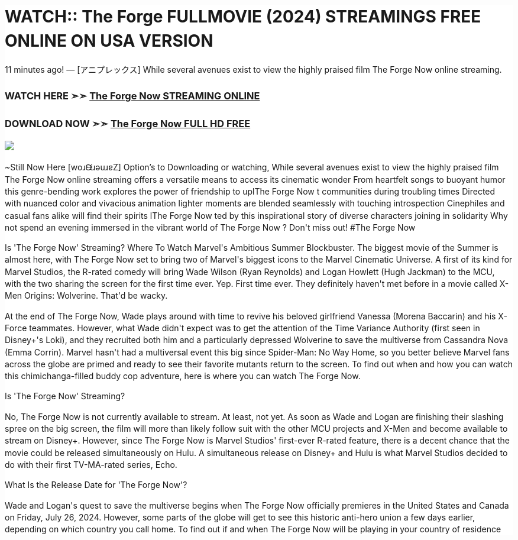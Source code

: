 #	WATCH:: The Forge FULLMOVIE (2024) STREAMINGS FREE ONLINE ON USA VERSION

11 minutes ago! — [アニプレックス] While several avenues exist to view the highly praised film The Forge Now online streaming.

<h3>WATCH HERE ➣➣ <a href="https://videostape.com/movie/1186532/streaming">The Forge Now STREAMING ONLINE</a></h3>
<h3>DOWNLOAD NOW ➣➣ <a href="https://videostape.com/movie/1186532/streaming">The Forge Now FULL HD FREE</a></h3>



<a href='https://videostape.com/movie/1186532/streaming' title='The Forge'><img src='https://raw.githubusercontent.com/yoyoanas/images/main/play%20now1.gif' /></a>



~Still Now Here [woɹᙠɹǝuɹɐZ] Option’s to Downloading or watching, While several avenues exist to view the highly praised film The Forge Now online streaming offers a versatile means to access its cinematic wonder From heartfelt songs to buoyant humor this genre-bending work explores the power of friendship to uplThe Forge Now t communities during troubling times Directed with nuanced color and vivacious animation lighter moments are blended seamlessly with touching introspection Cinephiles and casual fans alike will find their spirits lThe Forge Now ted by this inspirational story of diverse characters joining in solidarity Why not spend an evening immersed in the vibrant world of The Forge Now ? Don't miss out! #The Forge Now

Is 'The Forge Now' Streaming? Where To Watch Marvel's Ambitious Summer Blockbuster. The biggest movie of the Summer is almost here, with The Forge Now set to bring two of Marvel's biggest icons to the Marvel Cinematic Universe. A first of its kind for Marvel Studios, the R-rated comedy will bring Wade Wilson (Ryan Reynolds) and Logan Howlett (Hugh Jackman) to the MCU, with the two sharing the screen for the first time ever. Yep. First time ever. They definitely haven't met before in a movie called X-Men Origins: Wolverine. That'd be wacky.

At the end of The Forge Now, Wade plays around with time to revive his beloved girlfriend Vanessa (Morena Baccarin) and his X-Force teammates. However, what Wade didn't expect was to get the attention of the Time Variance Authority (first seen in Disney+'s Loki), and they recruited both him and a particularly depressed Wolverine to save the multiverse from Cassandra Nova (Emma Corrin). Marvel hasn't had a multiversal event this big since Spider-Man: No Way Home, so you better believe Marvel fans across the globe are primed and ready to see their favorite mutants return to the screen. To find out when and how you can watch this chimichanga-filled buddy cop adventure, here is where you can watch The Forge Now.

Is 'The Forge Now' Streaming?

No, The Forge Now is not currently available to stream. At least, not yet. As soon as Wade and Logan are finishing their slashing spree on the big screen, the film will more than likely follow suit with the other MCU projects and X-Men and become available to stream on Disney+. However, since The Forge Now is Marvel Studios' first-ever R-rated feature, there is a decent chance that the movie could be released simultaneously on Hulu. A simultaneous release on Disney+ and Hulu is what Marvel Studios decided to do with their first TV-MA-rated series, Echo.

What Is the Release Date for 'The Forge Now'?

Wade and Logan's quest to save the multiverse begins when The Forge Now officially premieres in the United States and Canada on Friday, July 26, 2024. However, some parts of the globe will get to see this historic anti-hero union a few days earlier, depending on which country you call home. To find out if and when The Forge Now will be playing in your country of residence
